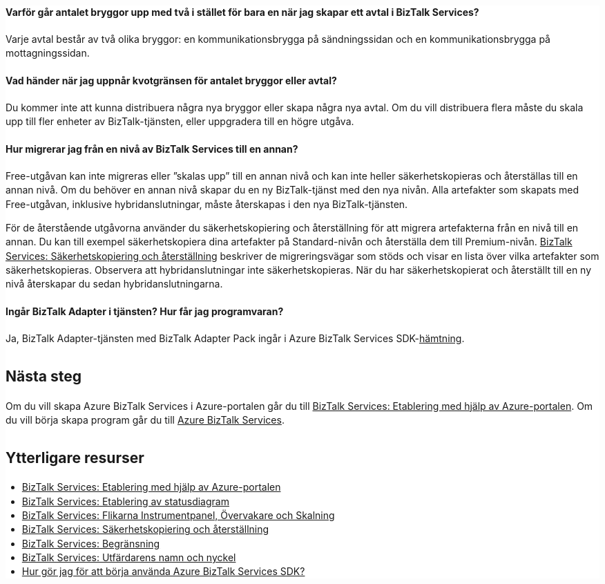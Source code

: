 <a id="when-i-create-an-agreement-in-biztalk-services-why-does-the-number-of-bridges-go-up-by-two-instead-of-just-one" class="xliff"></a>

#### Varför går antalet bryggor upp med två i stället för bara en när jag skapar ett avtal i BizTalk Services?
Varje avtal består av två olika bryggor: en kommunikationsbrygga på sändningssidan och en kommunikationsbrygga på mottagningssidan.

<a id="what-happens-when-i-hit-the-quota-limit-on-the-number-of-bridges-or-agreements" class="xliff"></a>

#### Vad händer när jag uppnår kvotgränsen för antalet bryggor eller avtal?
Du kommer inte att kunna distribuera några nya bryggor eller skapa några nya avtal. Om du vill distribuera flera måste du skala upp till fler enheter av BizTalk-tjänsten, eller uppgradera till en högre utgåva.

<a id="how-do-i-migrate-from-one-tier-of-biztalk-services-to-another" class="xliff"></a>

#### Hur migrerar jag från en nivå av BizTalk Services till en annan?
Free-utgåvan kan inte migreras eller ”skalas upp” till en annan nivå och kan inte heller säkerhetskopieras och återställas till en annan nivå. Om du behöver en annan nivå skapar du en ny BizTalk-tjänst med den nya nivån. Alla artefakter som skapats med Free-utgåvan, inklusive hybridanslutningar, måste återskapas i den nya BizTalk-tjänsten. 

För de återstående utgåvorna använder du säkerhetskopiering och återställning för att migrera artefakterna från en nivå till en annan. Du kan till exempel säkerhetskopiera dina artefakter på Standard-nivån och återställa dem till Premium-nivån. [BizTalk Services: Säkerhetskopiering och återställning](biztalk-backup-restore.md) beskriver de migreringsvägar som stöds och visar en lista över vilka artefakter som säkerhetskopieras. Observera att hybridanslutningar inte säkerhetskopieras. När du har säkerhetskopierat och återställt till en ny nivå återskapar du sedan hybridanslutningarna.  

<a id="is-the-biztalk-adapter-service-included-in-the-service-how-do-i-receive-the-software" class="xliff"></a>

#### Ingår BizTalk Adapter i tjänsten? Hur får jag programvaran?
Ja, BizTalk Adapter-tjänsten med BizTalk Adapter Pack ingår i Azure BizTalk Services SDK-[hämtning](http://www.microsoft.com/download/details.aspx?id=39087).

<a id="next-steps" class="xliff"></a>

## Nästa steg
Om du vill skapa Azure BizTalk Services i Azure-portalen går du till [BizTalk Services: Etablering med hjälp av Azure-portalen](biztalk-provision-services.md). Om du vill börja skapa program går du till [Azure BizTalk Services](http://go.microsoft.com/fwlink/p/?LinkID=235197).

<a id="additional-resources" class="xliff"></a>

## Ytterligare resurser
* [BizTalk Services: Etablering med hjälp av Azure-portalen](biztalk-provision-services.md)<br/>
* [BizTalk Services: Etablering av statusdiagram](biztalk-service-state-chart.md)<br/>
* [BizTalk Services: Flikarna Instrumentpanel, Övervakare och Skalning](biztalk-dashboard-monitor-scale-tabs.md)<br/>
* [BizTalk Services: Säkerhetskopiering och återställning](biztalk-backup-restore.md)<br/>
* [BizTalk Services: Begränsning](biztalk-throttling-thresholds.md)<br/>
* [BizTalk Services: Utfärdarens namn och nyckel](biztalk-issuer-name-issuer-key.md)<br/>
* [Hur gör jag för att börja använda Azure BizTalk Services SDK?](http://go.microsoft.com/fwlink/p/?LinkID=302335)<br/>


